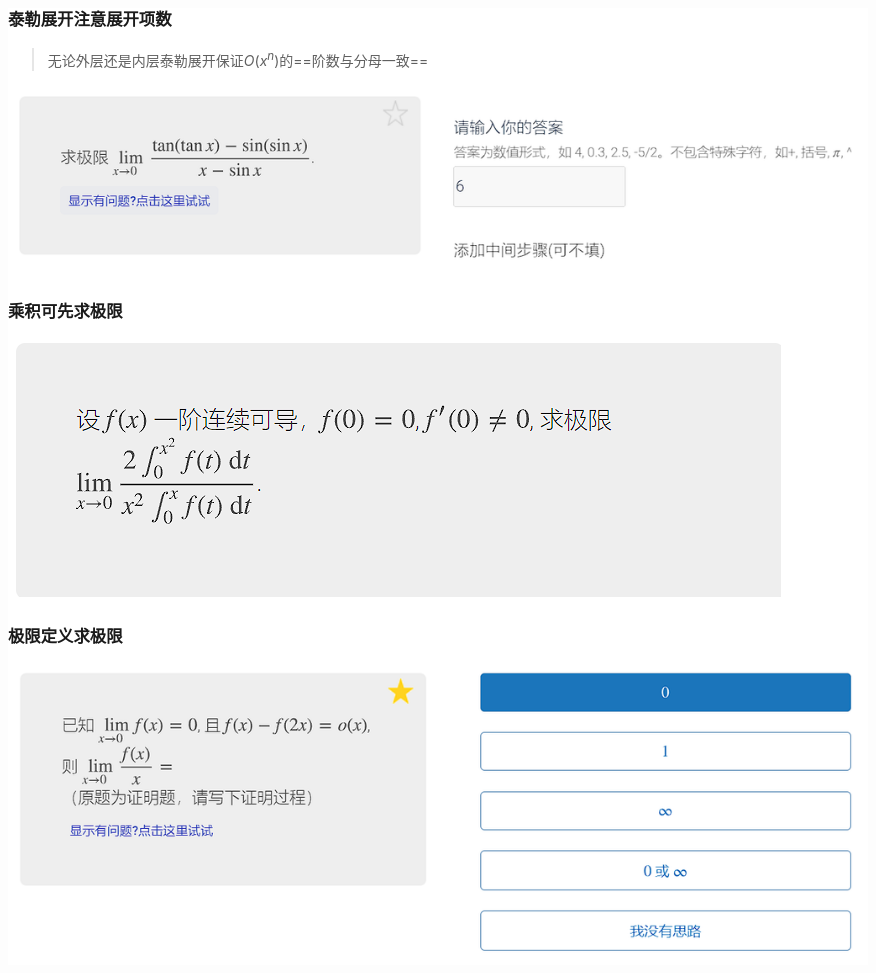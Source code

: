 

### 泰勒展开注意展开项数

> 无论外层还是内层泰勒展开保证$O(x^n)$的==阶数与分母一致==

![image-20240824105735925](知能行收集/image-20240824105735925.png)



### 乘积可先求极限

![image-20240824112818911](知能行收集/image-20240824112818911.png)





### 极限定义求极限

![image-20240821095010357](知能行收集/image-20240821095010357.png)
